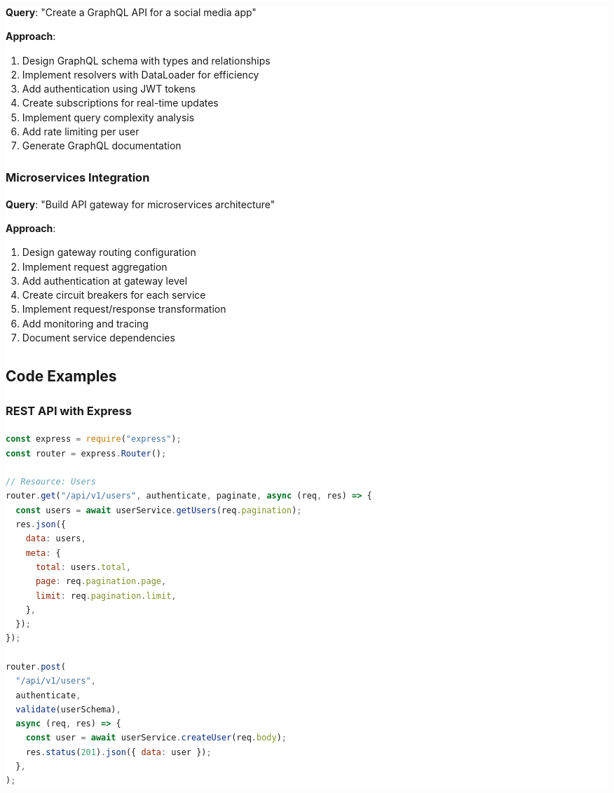 **Query**: "Create a GraphQL API for a social media app"

**Approach**:

1. Design GraphQL schema with types and relationships
2. Implement resolvers with DataLoader for efficiency
3. Add authentication using JWT tokens
4. Create subscriptions for real-time updates
5. Implement query complexity analysis
6. Add rate limiting per user
7. Generate GraphQL documentation

### Microservices Integration

**Query**: "Build API gateway for microservices architecture"

**Approach**:

1. Design gateway routing configuration
2. Implement request aggregation
3. Add authentication at gateway level
4. Create circuit breakers for each service
5. Implement request/response transformation
6. Add monitoring and tracing
7. Document service dependencies

## Code Examples

### REST API with Express

```javascript
const express = require("express");
const router = express.Router();

// Resource: Users
router.get("/api/v1/users", authenticate, paginate, async (req, res) => {
  const users = await userService.getUsers(req.pagination);
  res.json({
    data: users,
    meta: {
      total: users.total,
      page: req.pagination.page,
      limit: req.pagination.limit,
    },
  });
});

router.post(
  "/api/v1/users",
  authenticate,
  validate(userSchema),
  async (req, res) => {
    const user = await userService.createUser(req.body);
    res.status(201).json({ data: user });
  },
);
```
